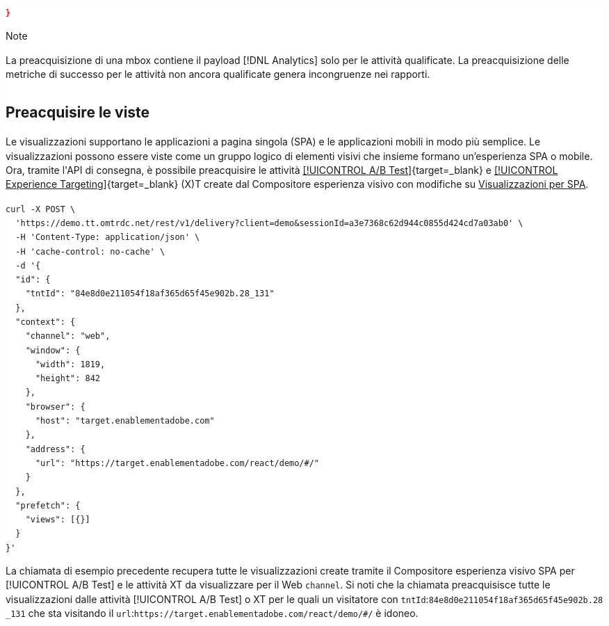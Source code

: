 ```JSON {line-numbers="true"}
}
```

>[!NOTE]
>
>La preacquisizione di una mbox contiene il payload [!DNL Analytics] solo per le attività qualificate. La preacquisizione delle metriche di successo per le attività non ancora qualificate genera incongruenze nei rapporti.

## Preacquisire le viste

Le visualizzazioni supportano le applicazioni a pagina singola (SPA) e le applicazioni mobili in modo più semplice. Le visualizzazioni possono essere viste come un gruppo logico di elementi visivi che insieme formano un’esperienza SPA o mobile. Ora, tramite l&#39;API di consegna, è possibile preacquisire le attività [[!UICONTROL A/B Test]](https://experienceleague.adobe.com/docs/target/using/activities/abtest/test-ab.html){target=_blank} e [[!UICONTROL Experience Targeting]](https://experienceleague.adobe.com/docs/target/using/activities/experience-targeting/experience-target.html){target=_blank} (X)T create dal Compositore esperienza visivo con modifiche su [Visualizzazioni per SPA](/help/dev/implement/client-side/atjs/how-to-deployatjs/target-atjs-single-page-application.md).

```shell  {line-numbers="true"}
curl -X POST \
  'https://demo.tt.omtrdc.net/rest/v1/delivery?client=demo&sessionId=a3e7368c62d944c0855d424cd7a03ab0' \
  -H 'Content-Type: application/json' \
  -H 'cache-control: no-cache' \
  -d '{
  "id": {
    "tntId": "84e8d0e211054f18af365d65f45e902b.28_131"
  },
  "context": {
    "channel": "web",
    "window": {
      "width": 1819,
      "height": 842
    },
    "browser": {
      "host": "target.enablementadobe.com"
    },
    "address": {
      "url": "https://target.enablementadobe.com/react/demo/#/"
    }
  },
  "prefetch": {
    "views": [{}]
  }
}'
```

La chiamata di esempio precedente recupera tutte le visualizzazioni create tramite il Compositore esperienza visivo SPA per [!UICONTROL A/B Test] e le attività XT da visualizzare per il Web `channel`. Si noti che la chiamata preacquisisce tutte le visualizzazioni dalle attività [!UICONTROL A/B Test] o XT per le quali un visitatore con `tntId`:`84e8d0e211054f18af365d65f45e902b.28_131` che sta visitando il `url`:`https://target.enablementadobe.com/react/demo/#/` è idoneo.
